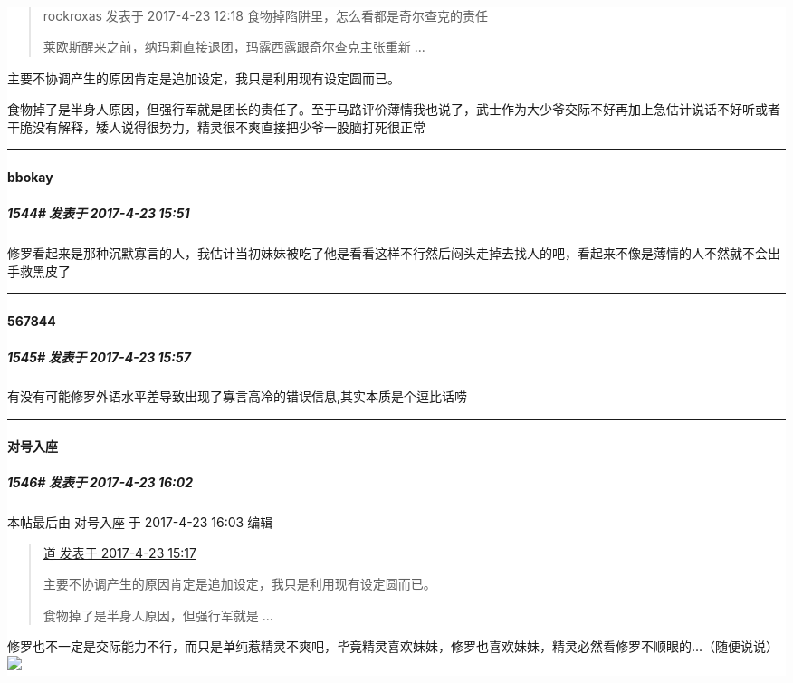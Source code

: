 

<blockquote>rockroxas 发表于 2017-4-23 12:18
食物掉陷阱里，怎么看都是奇尔查克的责任

莱欧斯醒来之前，纳玛莉直接退团，玛露西露跟奇尔查克主张重新 ...</blockquote>
主要不协调产生的原因肯定是追加设定，我只是利用现有设定圆而已。

食物掉了是半身人原因，但强行军就是团长的责任了。至于马路评价薄情我也说了，武士作为大少爷交际不好再加上急估计说话不好听或者干脆没有解释，矮人说得很势力，精灵很不爽直接把少爷一股脑打死很正常







-----

####  bbokay  
##### 1544#       发表于 2017-4-23 15:51




修罗看起来是那种沉默寡言的人，我估计当初妹妹被吃了他是看看这样不行然后闷头走掉去找人的吧，看起来不像是薄情的人不然就不会出手救黑皮了







-----

####  567844  
##### 1545#       发表于 2017-4-23 15:57




有没有可能修罗外语水平差导致出现了寡言高冷的错误信息,其实本质是个逗比话唠







-----

####  对号入座  
##### 1546#       发表于 2017-4-23 16:02



 本帖最后由 对号入座 于 2017-4-23 16:03 编辑 
<blockquote><a href="httphttps://bbs.saraba1st.com/2b/forum.php?mod=redirect&amp;goto=findpost&amp;pid=35744297&amp;ptid=1025007" target="_blank">道 发表于 2017-4-23 15:17</a>

主要不协调产生的原因肯定是追加设定，我只是利用现有设定圆而已。

食物掉了是半身人原因，但强行军就是 ...</blockquote>
修罗也不一定是交际能力不行，而只是单纯惹精灵不爽吧，毕竟精灵喜欢妹妹，修罗也喜欢妹妹，精灵必然看修罗不顺眼的...（随便说说）
<img src="http://i1.piimg.com/1949/d71c58cc3a76308e.jpg" referrerpolicy="no-referrer">



